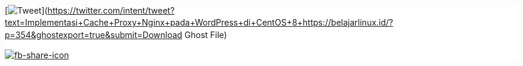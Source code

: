 [![Tweet](/wp-content/plugins/ultimate-social-media-icons/images/visit_icons/en_US_Tweet.svg "Tweet")](https://twitter.com/intent/tweet?text=Implementasi+Cache+Proxy+Nginx+pada+WordPress+di+CentOS+8+https://belajarlinux.id/?p=354&ghostexport=true&submit=Download Ghost File)

[![fb-share-icon](/wp-content/plugins/ultimate-social-media-icons/images/share_icons/Pinterest_Save/en_US_save.svg "Pin Share")](#)

